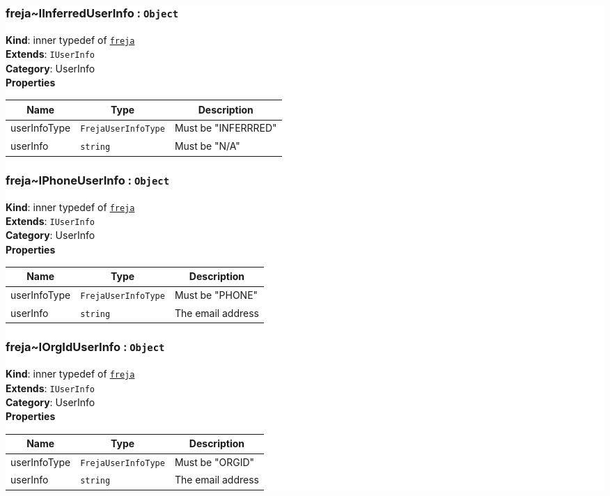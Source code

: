 <a name="module_freja..IInferredUserInfo"></a>

### freja~IInferredUserInfo : <code>Object</code>
**Kind**: inner typedef of [<code>freja</code>](#module_freja)  
**Extends**: <code>IUserInfo</code>  
**Category**: UserInfo  
**Properties**

| Name | Type | Description |
| --- | --- | --- |
| userInfoType | <code>FrejaUserInfoType</code> | Must be "INFERRRED" |
| userInfo | <code>string</code> | Must be "N/A" |

<a name="module_freja..IPhoneUserInfo"></a>

### freja~IPhoneUserInfo : <code>Object</code>
**Kind**: inner typedef of [<code>freja</code>](#module_freja)  
**Extends**: <code>IUserInfo</code>  
**Category**: UserInfo  
**Properties**

| Name | Type | Description |
| --- | --- | --- |
| userInfoType | <code>FrejaUserInfoType</code> | Must be "PHONE" |
| userInfo | <code>string</code> | The email address |

<a name="module_freja..IOrgIdUserInfo"></a>

### freja~IOrgIdUserInfo : <code>Object</code>
**Kind**: inner typedef of [<code>freja</code>](#module_freja)  
**Extends**: <code>IUserInfo</code>  
**Category**: UserInfo  
**Properties**

| Name | Type | Description |
| --- | --- | --- |
| userInfoType | <code>FrejaUserInfoType</code> | Must be "ORGID" |
| userInfo | <code>string</code> | The email address |

